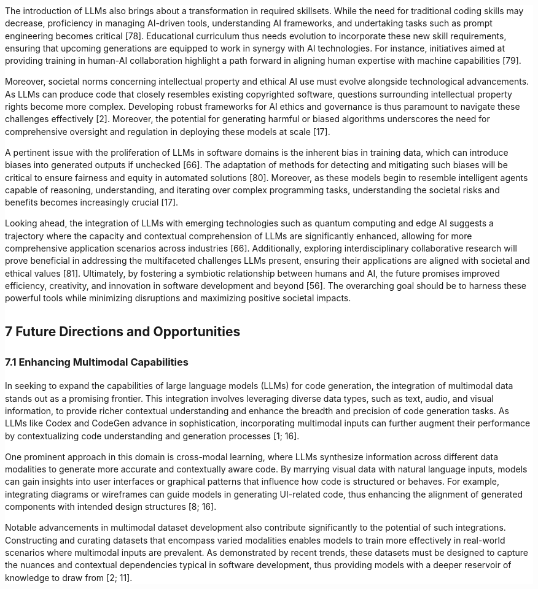 The introduction of LLMs also brings about a transformation in required skillsets. While the need for traditional coding skills may decrease, proficiency in managing AI-driven tools, understanding AI frameworks, and undertaking tasks such as prompt engineering becomes critical [78]. Educational curriculum thus needs evolution to incorporate these new skill requirements, ensuring that upcoming generations are equipped to work in synergy with AI technologies. For instance, initiatives aimed at providing training in human-AI collaboration highlight a path forward in aligning human expertise with machine capabilities [79].

Moreover, societal norms concerning intellectual property and ethical AI use must evolve alongside technological advancements. As LLMs can produce code that closely resembles existing copyrighted software, questions surrounding intellectual property rights become more complex. Developing robust frameworks for AI ethics and governance is thus paramount to navigate these challenges effectively [2]. Moreover, the potential for generating harmful or biased algorithms underscores the need for comprehensive oversight and regulation in deploying these models at scale [17].

A pertinent issue with the proliferation of LLMs in software domains is the inherent bias in training data, which can introduce biases into generated outputs if unchecked [66]. The adaptation of methods for detecting and mitigating such biases will be critical to ensure fairness and equity in automated solutions [80]. Moreover, as these models begin to resemble intelligent agents capable of reasoning, understanding, and iterating over complex programming tasks, understanding the societal risks and benefits becomes increasingly crucial [17].

Looking ahead, the integration of LLMs with emerging technologies such as quantum computing and edge AI suggests a trajectory where the capacity and contextual comprehension of LLMs are significantly enhanced, allowing for more comprehensive application scenarios across industries [66]. Additionally, exploring interdisciplinary collaborative research will prove beneficial in addressing the multifaceted challenges LLMs present, ensuring their applications are aligned with societal and ethical values [81]. Ultimately, by fostering a symbiotic relationship between humans and AI, the future promises improved efficiency, creativity, and innovation in software development and beyond [56]. The overarching goal should be to harness these powerful tools while minimizing disruptions and maximizing positive societal impacts.

## 7 Future Directions and Opportunities

### 7.1 Enhancing Multimodal Capabilities

In seeking to expand the capabilities of large language models (LLMs) for code generation, the integration of multimodal data stands out as a promising frontier. This integration involves leveraging diverse data types, such as text, audio, and visual information, to provide richer contextual understanding and enhance the breadth and precision of code generation tasks. As LLMs like Codex and CodeGen advance in sophistication, incorporating multimodal inputs can further augment their performance by contextualizing code understanding and generation processes [1; 16].

One prominent approach in this domain is cross-modal learning, where LLMs synthesize information across different data modalities to generate more accurate and contextually aware code. By marrying visual data with natural language inputs, models can gain insights into user interfaces or graphical patterns that influence how code is structured or behaves. For example, integrating diagrams or wireframes can guide models in generating UI-related code, thus enhancing the alignment of generated components with intended design structures [8; 16].

Notable advancements in multimodal dataset development also contribute significantly to the potential of such integrations. Constructing and curating datasets that encompass varied modalities enables models to train more effectively in real-world scenarios where multimodal inputs are prevalent. As demonstrated by recent trends, these datasets must be designed to capture the nuances and contextual dependencies typical in software development, thus providing models with a deeper reservoir of knowledge to draw from [2; 11].
